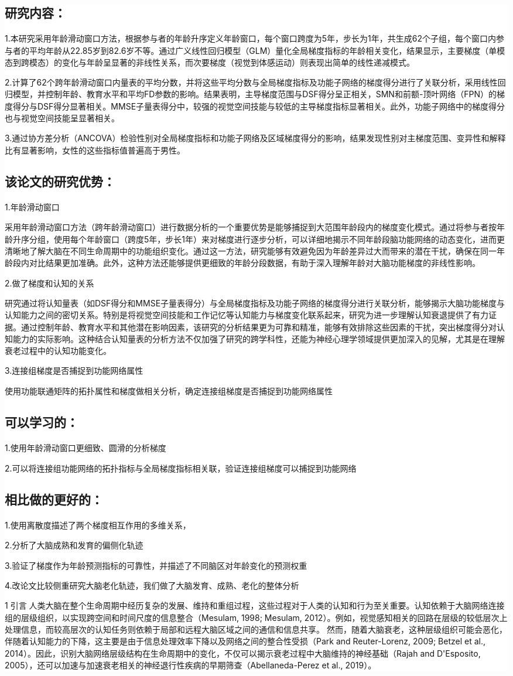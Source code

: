## 研究内容：

1.本研究采用年龄滑动窗口方法，根据参与者的年龄升序定义年龄窗口，每个窗口跨度为5年，步长为1年，共生成62个子组，每个窗口内参与者的平均年龄从22.85岁到82.6岁不等。通过广义线性回归模型（GLM）量化全局梯度指标的年龄相关变化，结果显示，主要梯度（单模态到跨模态）的变化与年龄呈显著的非线性关系，而次要梯度（视觉到体感运动）则表现出简单的线性递减模式。

2.计算了62个跨年龄滑动窗口内量表的平均分数，并将这些平均分数与全局梯度指标及功能子网络的梯度得分进行了关联分析，采用线性回归模型，并控制年龄、教育水平和平均FD参数的影响。结果表明，主导梯度范围与DSF得分呈正相关，SMN和前额-顶叶网络（FPN）的梯度得分与DSF得分显著相关。MMSE子量表得分中，较强的视觉空间技能与较低的主导梯度指标显著相关。此外，功能子网络中的梯度得分也与视觉空间技能呈显著相关。

3.通过协方差分析（ANCOVA）检验性别对全局梯度指标和功能子网络及区域梯度得分的影响，结果发现性别对主梯度范围、变异性和解释比有显著影响，女性的这些指标值普遍高于男性。

 

## 该论文的研究优势：

1.年龄滑动窗口

采用年龄滑动窗口方法（跨年龄滑动窗口）进行数据分析的一个重要优势是能够捕捉到大范围年龄段内的梯度变化模式。通过将参与者按年龄升序分组，使用每个年龄窗口（跨度5年，步长1年）来对梯度进行逐步分析，可以详细地揭示不同年龄段脑功能网络的动态变化，进而更清晰地了解大脑在不同生命周期中的功能组织变化。通过这一方法，研究能够有效避免因为年龄差异过大而带来的潜在干扰，确保在同一年龄段内对比结果更加准确。此外，这种方法还能够提供更细致的年龄分段数据，有助于深入理解年龄对大脑功能梯度的非线性影响。

2.做了梯度和认知的关系

研究通过将认知量表（如DSF得分和MMSE子量表得分）与全局梯度指标及功能子网络的梯度得分进行关联分析，能够揭示大脑功能梯度与认知能力之间的密切关系。特别是将视觉空间技能和工作记忆等认知能力与梯度变化联系起来，研究为进一步理解认知衰退提供了有力证据。通过控制年龄、教育水平和其他潜在影响因素，该研究的分析结果更为可靠和精准，能够有效排除这些因素的干扰，突出梯度得分对认知能力的实际影响。这种结合认知量表的分析方法不仅加强了研究的跨学科性，还能为神经心理学领域提供更加深入的见解，尤其是在理解衰老过程中的认知功能变化。

 

3.连接组梯度是否捕捉到功能网络属性

使用功能联通矩阵的拓扑属性和梯度做相关分析，确定连接组梯度是否捕捉到功能网络属性

 

## 可以学习的：

1.使用年龄滑动窗口更细致、圆滑的分析梯度

2.可以将连接组功能网络的拓扑指标与全局梯度指标相关联，验证连接组梯度可以捕捉到功能网络

 

## 相比做的更好的：

1.使用离散度描述了两个梯度相互作用的多维关系，

2.分析了大脑成熟和发育的偏侧化轨迹

3.验证了梯度作为年龄预测指标的可靠性，并描述了不同脑区对年龄变化的预测权重

4.改论文比较侧重研究大脑老化轨迹，我们做了大脑发育、成熟、老化的整体分析





1 引言
 人类大脑在整个生命周期中经历复杂的发展、维持和重组过程，这些过程对于人类的认知和行为至关重要。认知依赖于大脑网络连接组的层级组织，以实现跨空间和时间尺度的信息整合（Mesulam, 1998; Mesulam, 2012）。例如，视觉感知相关的回路在层级的较低层次上处理信息，而较高层次的认知任务则依赖于局部和远程大脑区域之间的通信和信息共享。 然而，随着大脑衰老，这种层级组织可能会恶化，伴随着认知能力的下降，这主要是由于信息处理效率下降以及网络之间的整合性受损（Park and Reuter-Lorenz, 2009; Betzel et al., 2014）。因此，识别大脑网络层级结构在生命周期中的变化，不仅可以揭示衰老过程中大脑维持的神经基础（Rajah and D'Esposito, 2005），还可以加速与加速衰老相关的神经退行性疾病的早期筛查（Abellaneda-Perez et al., 2019）。
